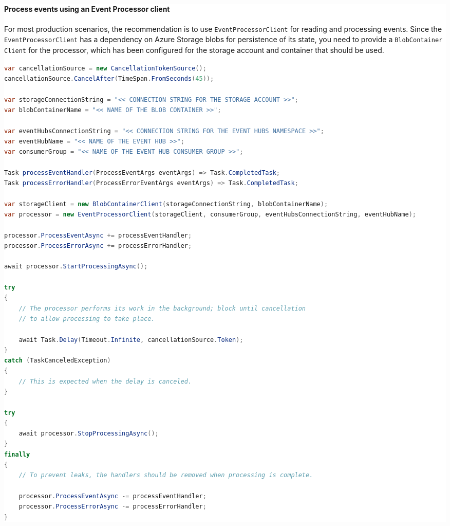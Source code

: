 #### Process events using an Event Processor client

For most production scenarios, the recommendation is to use `EventProcessorClient` for reading and processing events. Since the `EventProcessorClient` has a dependency on Azure Storage blobs for persistence of its state, you need to provide a `BlobContainerClient` for the processor, which has been configured for the storage account and container that should be used.

```csharp
var cancellationSource = new CancellationTokenSource();
cancellationSource.CancelAfter(TimeSpan.FromSeconds(45));

var storageConnectionString = "<< CONNECTION STRING FOR THE STORAGE ACCOUNT >>";
var blobContainerName = "<< NAME OF THE BLOB CONTAINER >>";

var eventHubsConnectionString = "<< CONNECTION STRING FOR THE EVENT HUBS NAMESPACE >>";
var eventHubName = "<< NAME OF THE EVENT HUB >>";
var consumerGroup = "<< NAME OF THE EVENT HUB CONSUMER GROUP >>";

Task processEventHandler(ProcessEventArgs eventArgs) => Task.CompletedTask;
Task processErrorHandler(ProcessErrorEventArgs eventArgs) => Task.CompletedTask;

var storageClient = new BlobContainerClient(storageConnectionString, blobContainerName);
var processor = new EventProcessorClient(storageClient, consumerGroup, eventHubsConnectionString, eventHubName);

processor.ProcessEventAsync += processEventHandler;
processor.ProcessErrorAsync += processErrorHandler;

await processor.StartProcessingAsync();

try
{
    // The processor performs its work in the background; block until cancellation
    // to allow processing to take place.

    await Task.Delay(Timeout.Infinite, cancellationSource.Token);
}
catch (TaskCanceledException)
{
    // This is expected when the delay is canceled.
}

try
{
    await processor.StopProcessingAsync();
}
finally
{
    // To prevent leaks, the handlers should be removed when processing is complete.

    processor.ProcessEventAsync -= processEventHandler;
    processor.ProcessErrorAsync -= processErrorHandler;
}
```
